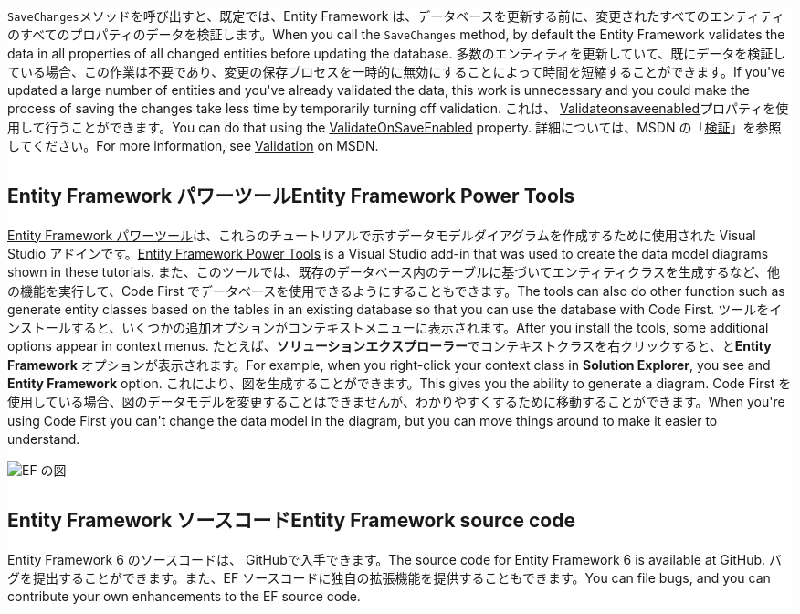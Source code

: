 <span data-ttu-id="72b43-255">`SaveChanges`メソッドを呼び出すと、既定では、Entity Framework は、データベースを更新する前に、変更されたすべてのエンティティのすべてのプロパティのデータを検証します。</span><span class="sxs-lookup"><span data-stu-id="72b43-255">When you call the `SaveChanges` method, by default the Entity Framework validates the data in all properties of all changed entities before updating the database.</span></span> <span data-ttu-id="72b43-256">多数のエンティティを更新していて、既にデータを検証している場合、この作業は不要であり、変更の保存プロセスを一時的に無効にすることによって時間を短縮することができます。</span><span class="sxs-lookup"><span data-stu-id="72b43-256">If you've updated a large number of entities and you've already validated the data, this work is unnecessary and you could make the process of saving the changes take less time by temporarily turning off validation.</span></span> <span data-ttu-id="72b43-257">これは、 [Validateonsaveenabled](https://msdn.microsoft.com/library/system.data.entity.infrastructure.dbcontextconfiguration.validateonsaveenabled.aspx)プロパティを使用して行うことができます。</span><span class="sxs-lookup"><span data-stu-id="72b43-257">You can do that using the [ValidateOnSaveEnabled](https://msdn.microsoft.com/library/system.data.entity.infrastructure.dbcontextconfiguration.validateonsaveenabled.aspx) property.</span></span> <span data-ttu-id="72b43-258">詳細については、MSDN の「[検証](https://msdn.microsoft.com/data/gg193959)」を参照してください。</span><span class="sxs-lookup"><span data-stu-id="72b43-258">For more information, see [Validation](https://msdn.microsoft.com/data/gg193959) on MSDN.</span></span>

## <a name="entity-framework-power-tools"></a><span data-ttu-id="72b43-259">Entity Framework パワーツール</span><span class="sxs-lookup"><span data-stu-id="72b43-259">Entity Framework Power Tools</span></span>

<span data-ttu-id="72b43-260">[Entity Framework パワーツール](https://marketplace.visualstudio.com/items?itemName=ErikEJ.EntityFramework6PowerToolsCommunityEdition)は、これらのチュートリアルで示すデータモデルダイアグラムを作成するために使用された Visual Studio アドインです。</span><span class="sxs-lookup"><span data-stu-id="72b43-260">[Entity Framework Power Tools](https://marketplace.visualstudio.com/items?itemName=ErikEJ.EntityFramework6PowerToolsCommunityEdition) is a Visual Studio add-in that was used to create the data model diagrams shown in these tutorials.</span></span> <span data-ttu-id="72b43-261">また、このツールでは、既存のデータベース内のテーブルに基づいてエンティティクラスを生成するなど、他の機能を実行して、Code First でデータベースを使用できるようにすることもできます。</span><span class="sxs-lookup"><span data-stu-id="72b43-261">The tools can also do other function such as generate entity classes based on the tables in an existing database so that you can use the database with Code First.</span></span> <span data-ttu-id="72b43-262">ツールをインストールすると、いくつかの追加オプションがコンテキストメニューに表示されます。</span><span class="sxs-lookup"><span data-stu-id="72b43-262">After you install the tools, some additional options appear in context menus.</span></span> <span data-ttu-id="72b43-263">たとえば、**ソリューションエクスプローラー**でコンテキストクラスを右クリックすると、と**Entity Framework**  オプションが表示されます。</span><span class="sxs-lookup"><span data-stu-id="72b43-263">For example, when you right-click your context class in **Solution Explorer**, you see and **Entity Framework** option.</span></span> <span data-ttu-id="72b43-264">これにより、図を生成することができます。</span><span class="sxs-lookup"><span data-stu-id="72b43-264">This gives you the ability to generate a diagram.</span></span> <span data-ttu-id="72b43-265">Code First を使用している場合、図のデータモデルを変更することはできませんが、わかりやすくするために移動することができます。</span><span class="sxs-lookup"><span data-stu-id="72b43-265">When you're using Code First you can't change the data model in the diagram, but you can move things around to make it easier to understand.</span></span>

![EF の図](advanced-entity-framework-scenarios-for-an-mvc-web-application/_static/image15.png)

## <a name="entity-framework-source-code"></a><span data-ttu-id="72b43-267">Entity Framework ソースコード</span><span class="sxs-lookup"><span data-stu-id="72b43-267">Entity Framework source code</span></span>

<span data-ttu-id="72b43-268">Entity Framework 6 のソースコードは、 [GitHub](https://github.com/aspnet/EntityFramework6)で入手できます。</span><span class="sxs-lookup"><span data-stu-id="72b43-268">The source code for Entity Framework 6 is available at [GitHub](https://github.com/aspnet/EntityFramework6).</span></span> <span data-ttu-id="72b43-269">バグを提出することができます。また、EF ソースコードに独自の拡張機能を提供することもできます。</span><span class="sxs-lookup"><span data-stu-id="72b43-269">You can file bugs, and you can contribute your own enhancements to the EF source code.</span></span>
